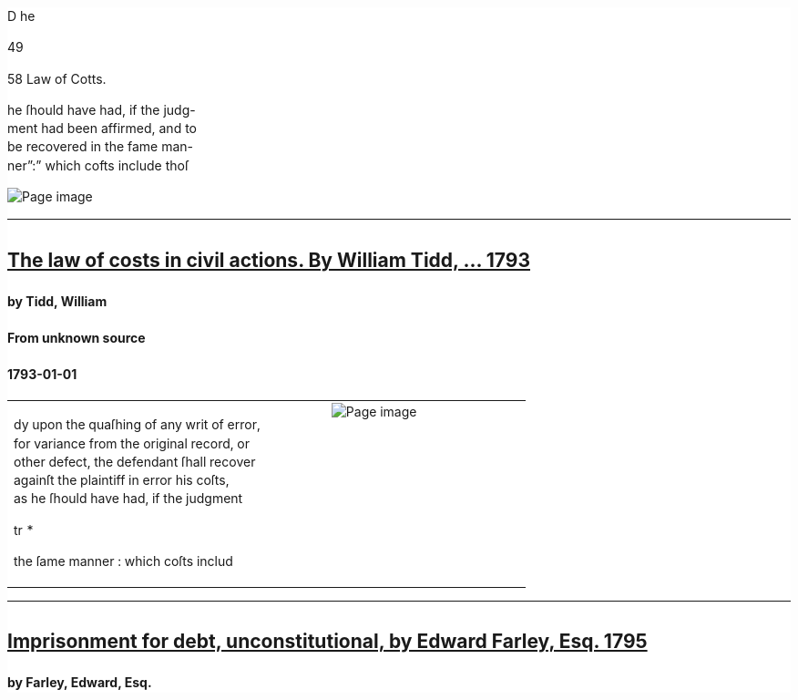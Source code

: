 D he  
  
49  
  
58 Law of Cotts.  
  
he ſhould have had, if the judg-  
ment had been affirmed, and to  
be recovered in the fame man-  
ner”:” which cofts include thoſ
</td><td style="width: 50%; max-height: 75%; margin: auto; display: block;">
<img alt="Page image" src="https://iiif.archive.org/image/iiif/2/bim_eighteenth-century_the-law-of-costs-in-civi_tidd-william_1793%2Fbim_eighteenth-century_the-law-of-costs-in-civi_tidd-william_1793_jp2.zip%2Fbim_eighteenth-century_the-law-of-costs-in-civi_tidd-william_1793_jp2%2Fbim_eighteenth-century_the-law-of-costs-in-civi_tidd-william_1793_0060.jp2/pct:13.17596566523605,13.760615711252655,63.712446351931334,71.37738853503184/!600,600/0/default.jpg"/>
</td>
</tr></table>

---

## [The law of costs in civil actions. By William Tidd, ...  1793](https://archive.org/details/bim_eighteenth-century_the-law-of-costs-in-civi_tidd-william_1793_0/page/n50/mode/1up?view=theater)

#### by Tidd, William

#### From unknown source

#### 1793-01-01

<table style="width: 100%;"><tr><td style="width: 50%">

  
dy upon the quaſhing of any writ of error,  
for variance from the original record, or  
other defect, the defendant ſhall recover  
againſt the plaintiff in error his coſts,  
as he ſhould have had, if the judgment  
  
tr *  
  
  
the ſame manner : which coſts includ
</td><td style="width: 50%; max-height: 75%; margin: auto; display: block;">
<img alt="Page image" src="https://iiif.archive.org/image/iiif/2/bim_eighteenth-century_the-law-of-costs-in-civi_tidd-william_1793_0%2Fbim_eighteenth-century_the-law-of-costs-in-civi_tidd-william_1793_0_jp2.zip%2Fbim_eighteenth-century_the-law-of-costs-in-civi_tidd-william_1793_0_jp2%2Fbim_eighteenth-century_the-law-of-costs-in-civi_tidd-william_1793_0_0050.jp2/pct:12.353241449719244,13.337574215436812,56.134082014633314,20.557675996607294/!600,600/0/default.jpg"/>
</td>
</tr></table>

---

## [Imprisonment for debt, unconstitutional, by Edward Farley, Esq.  1795](https://archive.org/details/bim_eighteenth-century_imprisonment-for-debt-u_farley-edward-esq_1795/page/n32/mode/1up?view=theater)

#### by Farley, Edward, Esq.
